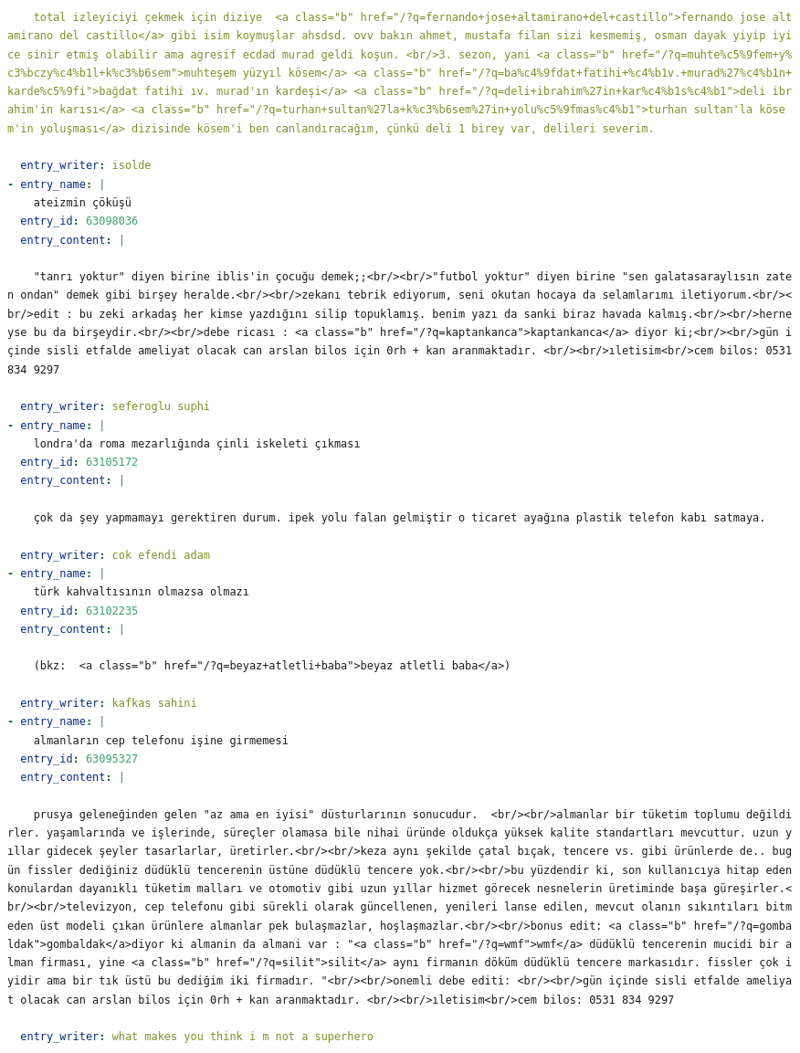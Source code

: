 ```yaml
    total izleyiciyi çekmek için diziye  <a class="b" href="/?q=fernando+jose+altamirano+del+castillo">fernando jose altamirano del castillo</a> gibi isim koymuşlar ahsdsd. ovv bakın ahmet, mustafa filan sizi kesmemiş, osman dayak yiyip iyice sinir etmiş olabilir ama agresif ecdad murad geldi koşun. <br/>3. sezon, yani <a class="b" href="/?q=muhte%c5%9fem+y%c3%bczy%c4%b1l+k%c3%b6sem">muhteşem yüzyıl kösem</a> <a class="b" href="/?q=ba%c4%9fdat+fatihi+%c4%b1v.+murad%27%c4%b1n+karde%c5%9fi">bağdat fatihi ıv. murad'ın kardeşi</a> <a class="b" href="/?q=deli+ibrahim%27in+kar%c4%b1s%c4%b1">deli ibrahim'in karısı</a> <a class="b" href="/?q=turhan+sultan%27la+k%c3%b6sem%27in+yolu%c5%9fmas%c4%b1">turhan sultan'la kösem'in yoluşması</a> dizisinde kösem'i ben canlandıracağım, çünkü deli 1 birey var, delileri severim.
   
  entry_writer: isolde
- entry_name: |
    ateizmin çöküşü
  entry_id: 63098036
  entry_content: |
    
    "tanrı yoktur" diyen birine iblis'in çocuğu demek;;<br/><br/>"futbol yoktur" diyen birine "sen galatasaraylısın zaten ondan" demek gibi birşey heralde.<br/><br/>zekanı tebrik ediyorum, seni okutan hocaya da selamlarımı iletiyorum.<br/><br/>edit : bu zeki arkadaş her kimse yazdığını silip topuklamış. benim yazı da sanki biraz havada kalmış.<br/><br/>herneyse bu da birşeydir.<br/><br/>debe ricası : <a class="b" href="/?q=kaptankanca">kaptankanca</a> diyor ki;<br/><br/>gün içinde sisli etfalde ameliyat olacak can arslan bilos için 0rh + kan aranmaktadır. <br/><br/>ıletisim<br/>cem bilos: 0531 834 9297
   
  entry_writer: seferoglu suphi
- entry_name: |
    londra'da roma mezarlığında çinli iskeleti çıkması
  entry_id: 63105172
  entry_content: |
    
    çok da şey yapmamayı gerektiren durum. ipek yolu falan gelmiştir o ticaret ayağına plastik telefon kabı satmaya.
    
  entry_writer: cok efendi adam
- entry_name: |
    türk kahvaltısının olmazsa olmazı
  entry_id: 63102235
  entry_content: |
    
    (bkz:  <a class="b" href="/?q=beyaz+atletli+baba">beyaz atletli baba</a>)
   
  entry_writer: kafkas sahini
- entry_name: |
    almanların cep telefonu işine girmemesi
  entry_id: 63095327
  entry_content: |
    
    prusya geleneğinden gelen "az ama en iyisi" düsturlarının sonucudur.  <br/><br/>almanlar bir tüketim toplumu değildirler. yaşamlarında ve işlerinde, süreçler olamasa bile nihai üründe oldukça yüksek kalite standartları mevcuttur. uzun yıllar gidecek şeyler tasarlarlar, üretirler.<br/><br/>keza aynı şekilde çatal bıçak, tencere vs. gibi ürünlerde de.. bugün fissler dediğiniz düdüklü tencerenin üstüne düdüklü tencere yok.<br/><br/>bu yüzdendir ki, son kullanıcıya hitap eden konulardan dayanıklı tüketim malları ve otomotiv gibi uzun yıllar hizmet görecek nesnelerin üretiminde başa güreşirler.<br/><br/>televizyon, cep telefonu gibi sürekli olarak güncellenen, yenileri lanse edilen, mevcut olanın sıkıntıları bitmeden üst modeli çıkan ürünlere almanlar pek bulaşmazlar, hoşlaşmazlar.<br/><br/>bonus edit: <a class="b" href="/?q=gombaldak">gombaldak</a>diyor ki almanin da almani var : "<a class="b" href="/?q=wmf">wmf</a> düdüklü tencerenin mucidi bir alman firması, yine <a class="b" href="/?q=silit">silit</a> aynı firmanın döküm düdüklü tencere markasıdır. fissler çok iyidir ama bir tık üstü bu dediğim iki firmadır. "<br/><br/>onemli debe editi: <br/><br/>gün içinde sisli etfalde ameliyat olacak can arslan bilos için 0rh + kan aranmaktadır. <br/><br/>ıletisim<br/>cem bilos: 0531 834 9297
   
  entry_writer: what makes you think i m not a superhero
```